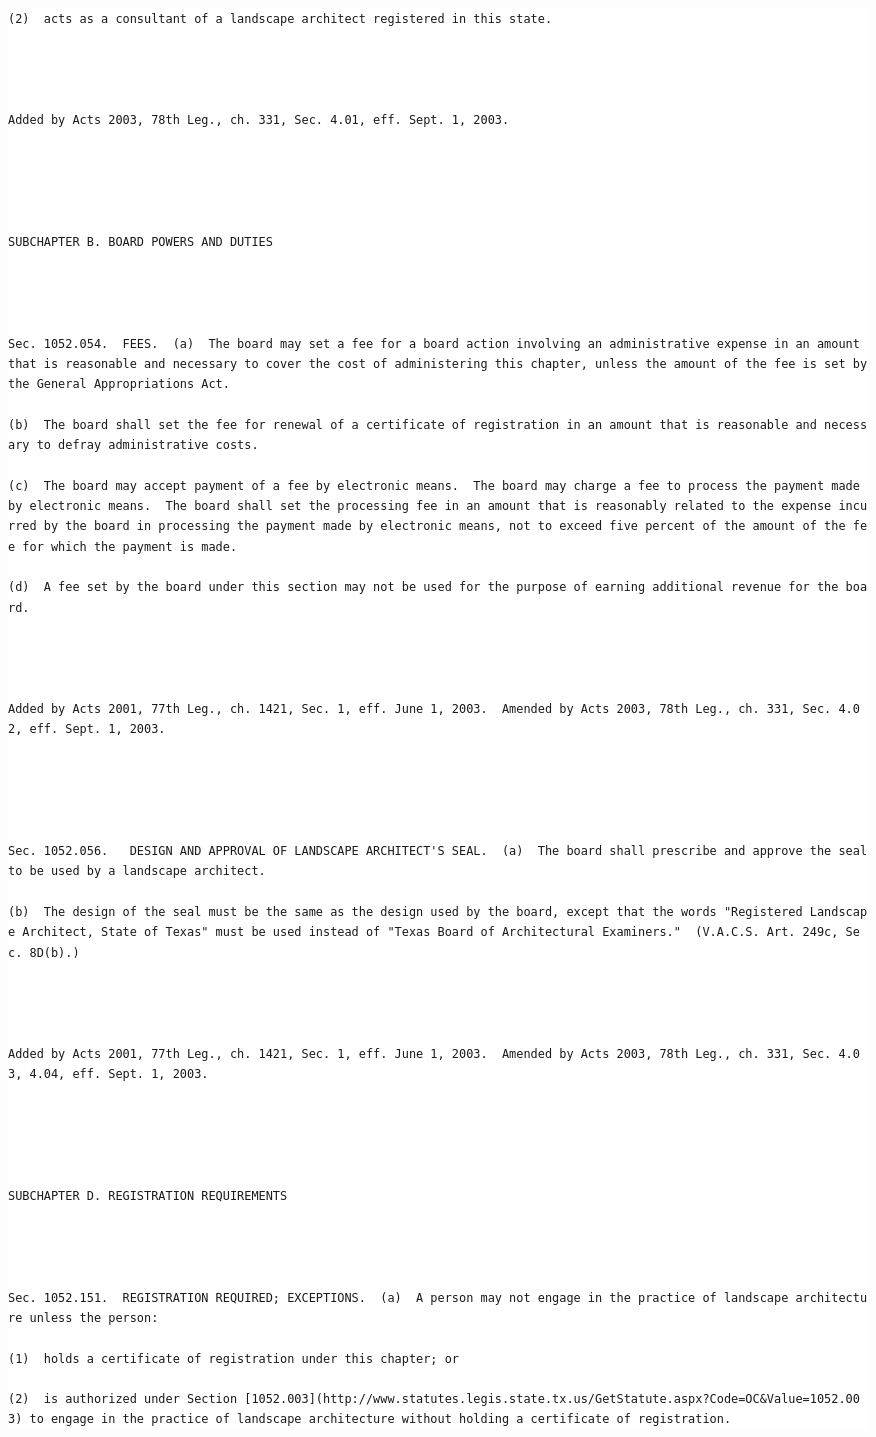     (2)  acts as a consultant of a landscape architect registered in this state.
    
    
    
    
    Added by Acts 2003, 78th Leg., ch. 331, Sec. 4.01, eff. Sept. 1, 2003.
    
    
    
    
    
    SUBCHAPTER B. BOARD POWERS AND DUTIES
    
      
    
    
    Sec. 1052.054.  FEES.  (a)  The board may set a fee for a board action involving an administrative expense in an amount that is reasonable and necessary to cover the cost of administering this chapter, unless the amount of the fee is set by the General Appropriations Act.
    
    (b)  The board shall set the fee for renewal of a certificate of registration in an amount that is reasonable and necessary to defray administrative costs.
    
    (c)  The board may accept payment of a fee by electronic means.  The board may charge a fee to process the payment made by electronic means.  The board shall set the processing fee in an amount that is reasonably related to the expense incurred by the board in processing the payment made by electronic means, not to exceed five percent of the amount of the fee for which the payment is made.
    
    (d)  A fee set by the board under this section may not be used for the purpose of earning additional revenue for the board.
    
    
    
    
    Added by Acts 2001, 77th Leg., ch. 1421, Sec. 1, eff. June 1, 2003.  Amended by Acts 2003, 78th Leg., ch. 331, Sec. 4.02, eff. Sept. 1, 2003.
    
    
    
    
    
    Sec. 1052.056.   DESIGN AND APPROVAL OF LANDSCAPE ARCHITECT'S SEAL.  (a)  The board shall prescribe and approve the seal to be used by a landscape architect.
    
    (b)  The design of the seal must be the same as the design used by the board, except that the words "Registered Landscape Architect, State of Texas" must be used instead of "Texas Board of Architectural Examiners."  (V.A.C.S. Art. 249c, Sec. 8D(b).)
    
    
    
    
    Added by Acts 2001, 77th Leg., ch. 1421, Sec. 1, eff. June 1, 2003.  Amended by Acts 2003, 78th Leg., ch. 331, Sec. 4.03, 4.04, eff. Sept. 1, 2003.
    
    
    
    
    
    SUBCHAPTER D. REGISTRATION REQUIREMENTS
    
      
    
    
    Sec. 1052.151.  REGISTRATION REQUIRED; EXCEPTIONS.  (a)  A person may not engage in the practice of landscape architecture unless the person:
    
    (1)  holds a certificate of registration under this chapter; or
    
    (2)  is authorized under Section [1052.003](http://www.statutes.legis.state.tx.us/GetStatute.aspx?Code=OC&Value=1052.003) to engage in the practice of landscape architecture without holding a certificate of registration.
    